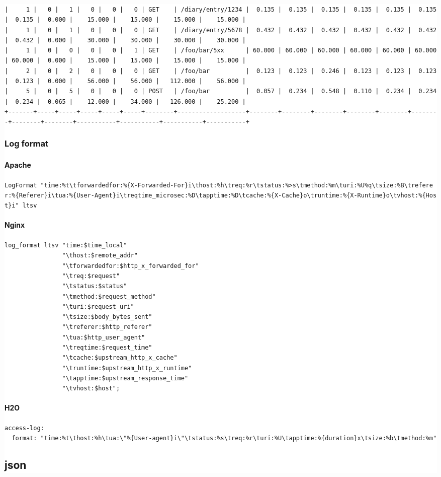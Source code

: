 ```console
|     1 |   0 |   1 |   0 |   0 |   0 | GET    | /diary/entry/1234 |  0.135 |  0.135 |  0.135 |  0.135 |  0.135 |  0.135 |  0.135 |  0.000 |    15.000 |    15.000 |    15.000 |    15.000 |
|     1 |   0 |   1 |   0 |   0 |   0 | GET    | /diary/entry/5678 |  0.432 |  0.432 |  0.432 |  0.432 |  0.432 |  0.432 |  0.432 |  0.000 |    30.000 |    30.000 |    30.000 |    30.000 |
|     1 |   0 |   0 |   0 |   0 |   1 | GET    | /foo/bar/5xx      | 60.000 | 60.000 | 60.000 | 60.000 | 60.000 | 60.000 | 60.000 |  0.000 |    15.000 |    15.000 |    15.000 |    15.000 |
|     2 |   0 |   2 |   0 |   0 |   0 | GET    | /foo/bar          |  0.123 |  0.123 |  0.246 |  0.123 |  0.123 |  0.123 |  0.123 |  0.000 |    56.000 |    56.000 |   112.000 |    56.000 |
|     5 |   0 |   5 |   0 |   0 |   0 | POST   | /foo/bar          |  0.057 |  0.234 |  0.548 |  0.110 |  0.234 |  0.234 |  0.234 |  0.065 |    12.000 |    34.000 |   126.000 |    25.200 |
+-------+-----+-----+-----+-----+-----+--------+-------------------+--------+--------+--------+--------+--------+--------+--------+--------+-----------+-----------+-----------+-----------+
```

### Log format 

#### Apache

```
LogFormat "time:%t\tforwardedfor:%{X-Forwarded-For}i\thost:%h\treq:%r\tstatus:%>s\tmethod:%m\turi:%U%q\tsize:%B\treferer:%{Referer}i\tua:%{User-Agent}i\treqtime_microsec:%D\tapptime:%D\tcache:%{X-Cache}o\truntime:%{X-Runtime}o\tvhost:%{Host}i" ltsv
```

#### Nginx

```
log_format ltsv "time:$time_local"
                "\thost:$remote_addr"
                "\tforwardedfor:$http_x_forwarded_for"
                "\treq:$request"
                "\tstatus:$status"
                "\tmethod:$request_method"
                "\turi:$request_uri"
                "\tsize:$body_bytes_sent"
                "\treferer:$http_referer"
                "\tua:$http_user_agent"
                "\treqtime:$request_time"
                "\tcache:$upstream_http_x_cache"
                "\truntime:$upstream_http_x_runtime"
                "\tapptime:$upstream_response_time"
                "\tvhost:$host";
```

#### H2O

```
access-log:
  format: "time:%t\thost:%h\tua:\"%{User-agent}i\"\tstatus:%s\treq:%r\turi:%U\tapptime:%{duration}x\tsize:%b\tmethod:%m"
```

## json
